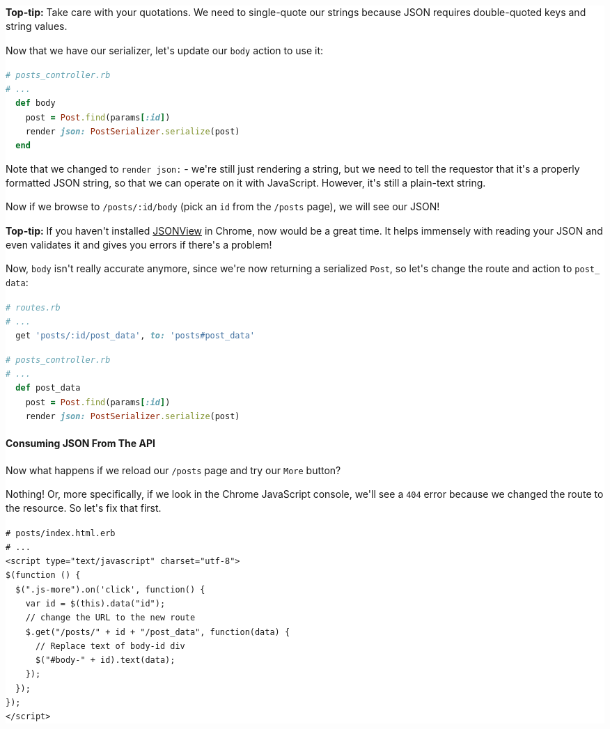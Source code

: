 **Top-tip:** Take care with your quotations. We need to single-quote our
strings because JSON requires double-quoted keys and string values.

Now that we have our serializer, let's update our `body` action to use
it:

```ruby
# posts_controller.rb
# ...
  def body
    post = Post.find(params[:id])
    render json: PostSerializer.serialize(post)
  end
```

Note that we changed to `render json:` - we're still just rendering a
string, but we need to tell the requestor that it's a properly formatted JSON string, so that we can operate on it with JavaScript. However, it's still a plain-text string.

Now if we browse to `/posts/:id/body` (pick an `id` from the `/posts`
page), we will see our JSON!

**Top-tip:** If you haven't installed [JSONView][jsonview] in Chrome, now would be a great
time. It helps immensely with reading your JSON and even validates it and gives
you errors if there's a problem!

Now, `body` isn't really accurate anymore, since we're now returning a
serialized `Post`, so let's change the route and action to `post_data`:

```ruby
# routes.rb
# ...
  get 'posts/:id/post_data', to: 'posts#post_data'
```

```ruby
# posts_controller.rb
# ...
  def post_data
    post = Post.find(params[:id])
    render json: PostSerializer.serialize(post)
```

#### Consuming JSON From The API

Now what happens if we reload our `/posts` page and try our `More` button?

Nothing! Or, more specifically, if we look in the Chrome JavaScript console,
we'll see a `404` error because we changed the route to the resource. So let's
fix that first.

```erb
# posts/index.html.erb
# ...
<script type="text/javascript" charset="utf-8">
$(function () {
  $(".js-more").on('click', function() {
    var id = $(this).data("id");
    // change the URL to the new route
    $.get("/posts/" + id + "/post_data", function(data) {
      // Replace text of body-id div
      $("#body-" + id).text(data);
    });
  });
});
</script>
```


[repo]: http://help.learn.co/workflow-tips/github/how-to-manually-open-a-lab
[jsonview]: https://chrome.google.com/webstore/detail/jsonview/chklaanhfefbnpoihckbnefhakgolnmc?hl=en
[xpath]: https://en.wikipedia.org/wiki/XPath